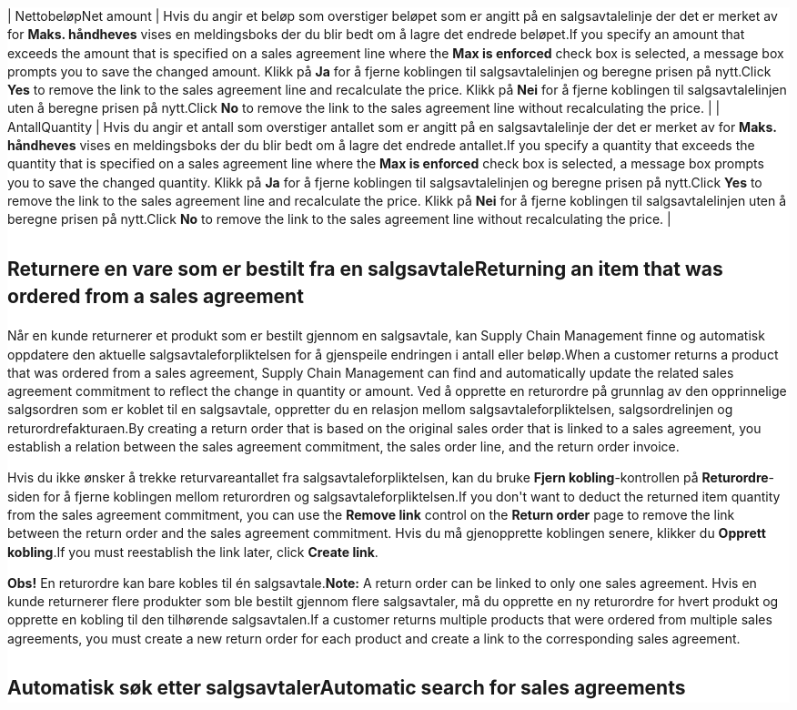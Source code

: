 | <span data-ttu-id="5bfbd-192">Nettobeløp</span><span class="sxs-lookup"><span data-stu-id="5bfbd-192">Net amount</span></span>                                                        | <span data-ttu-id="5bfbd-193">Hvis du angir et beløp som overstiger beløpet som er angitt på en salgsavtalelinje der det er merket av for **Maks. håndheves** vises en meldingsboks der du blir bedt om å lagre det endrede beløpet.</span><span class="sxs-lookup"><span data-stu-id="5bfbd-193">If you specify an amount that exceeds the amount that is specified on a sales agreement line where the **Max is enforced** check box is selected, a message box prompts you to save the changed amount.</span></span> <span data-ttu-id="5bfbd-194">Klikk på **Ja** for å fjerne koblingen til salgsavtalelinjen og beregne prisen på nytt.</span><span class="sxs-lookup"><span data-stu-id="5bfbd-194">Click **Yes** to remove the link to the sales agreement line and recalculate the price.</span></span> <span data-ttu-id="5bfbd-195">Klikk på **Nei** for å fjerne koblingen til salgsavtalelinjen uten å beregne prisen på nytt.</span><span class="sxs-lookup"><span data-stu-id="5bfbd-195">Click **No** to remove the link to the sales agreement line without recalculating the price.</span></span>                                                                 |
| <span data-ttu-id="5bfbd-196">Antall</span><span class="sxs-lookup"><span data-stu-id="5bfbd-196">Quantity</span></span>                                                          | <span data-ttu-id="5bfbd-197">Hvis du angir et antall som overstiger antallet som er angitt på en salgsavtalelinje der det er merket av for **Maks. håndheves** vises en meldingsboks der du blir bedt om å lagre det endrede antallet.</span><span class="sxs-lookup"><span data-stu-id="5bfbd-197">If you specify a quantity that exceeds the quantity that is specified on a sales agreement line where the **Max is enforced** check box is selected, a message box prompts you to save the changed quantity.</span></span> <span data-ttu-id="5bfbd-198">Klikk på **Ja** for å fjerne koblingen til salgsavtalelinjen og beregne prisen på nytt.</span><span class="sxs-lookup"><span data-stu-id="5bfbd-198">Click **Yes** to remove the link to the sales agreement line and recalculate the price.</span></span> <span data-ttu-id="5bfbd-199">Klikk på **Nei** for å fjerne koblingen til salgsavtalelinjen uten å beregne prisen på nytt.</span><span class="sxs-lookup"><span data-stu-id="5bfbd-199">Click **No** to remove the link to the sales agreement line without recalculating the price.</span></span>                                                            |

## <a name="returning-an-item-that-was-ordered-from-a-sales-agreement"></a><span data-ttu-id="5bfbd-200">Returnere en vare som er bestilt fra en salgsavtale</span><span class="sxs-lookup"><span data-stu-id="5bfbd-200">Returning an item that was ordered from a sales agreement</span></span>
<span data-ttu-id="5bfbd-201">Når en kunde returnerer et produkt som er bestilt gjennom en salgsavtale, kan Supply Chain Management finne og automatisk oppdatere den aktuelle salgsavtaleforpliktelsen for å gjenspeile endringen i antall eller beløp.</span><span class="sxs-lookup"><span data-stu-id="5bfbd-201">When a customer returns a product that was ordered from a sales agreement, Supply Chain Management can find and automatically update the related sales agreement commitment to reflect the change in quantity or amount.</span></span> <span data-ttu-id="5bfbd-202">Ved å opprette en returordre på grunnlag av den opprinnelige salgsordren som er koblet til en salgsavtale, oppretter du en relasjon mellom salgsavtaleforpliktelsen, salgsordrelinjen og returordrefakturaen.</span><span class="sxs-lookup"><span data-stu-id="5bfbd-202">By creating a return order that is based on the original sales order that is linked to a sales agreement, you establish a relation between the sales agreement commitment, the sales order line, and the return order invoice.</span></span>  

<span data-ttu-id="5bfbd-203">Hvis du ikke ønsker å trekke returvareantallet fra salgsavtaleforpliktelsen, kan du bruke **Fjern kobling**-kontrollen på **Returordre**-siden for å fjerne koblingen mellom returordren og salgsavtaleforpliktelsen.</span><span class="sxs-lookup"><span data-stu-id="5bfbd-203">If you don't want to deduct the returned item quantity from the sales agreement commitment, you can use the **Remove link** control on the **Return order** page to remove the link between the return order and the sales agreement commitment.</span></span> <span data-ttu-id="5bfbd-204">Hvis du må gjenopprette koblingen senere, klikker du **Opprett kobling**.</span><span class="sxs-lookup"><span data-stu-id="5bfbd-204">If you must reestablish the link later, click **Create link**.</span></span>  

<span data-ttu-id="5bfbd-205">**Obs!** En returordre kan bare kobles til én salgsavtale.</span><span class="sxs-lookup"><span data-stu-id="5bfbd-205">**Note:** A return order can be linked to only one sales agreement.</span></span> <span data-ttu-id="5bfbd-206">Hvis en kunde returnerer flere produkter som ble bestilt gjennom flere salgsavtaler, må du opprette en ny returordre for hvert produkt og opprette en kobling til den tilhørende salgsavtalen.</span><span class="sxs-lookup"><span data-stu-id="5bfbd-206">If a customer returns multiple products that were ordered from multiple sales agreements, you must create a new return order for each product and create a link to the corresponding sales agreement.</span></span>

## <a name="automatic-search-for-sales-agreements"></a><span data-ttu-id="5bfbd-207">Automatisk søk etter salgsavtaler</span><span class="sxs-lookup"><span data-stu-id="5bfbd-207">Automatic search for sales agreements</span></span>